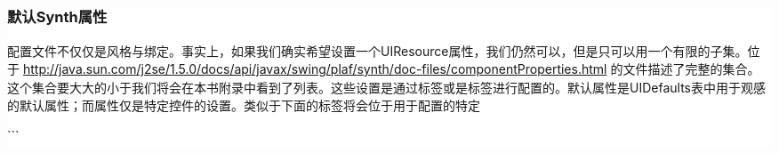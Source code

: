 ### 默认Synth属性

配置文件不仅仅是风格与绑定。事实上，如果我们确实希望设置一个UIResource属性，我们仍然可以，但是只可以用一个有限的子集。位于
<http://java.sun.com/j2se/1.5.0/docs/api/javax/swing/plaf/synth/doc-files/componentProperties.html>
的文件描述了完整的集合。这个集合要大大的小于我们将会在本书附录中看到了列表。这些设置是通过标签或是标签进行配置的。默认属性是UIDefaults表中用于观感的默认属性；而属性仅是特定控件的设置。类似于下面的标签将会位于用于配置的特定

<style>
中：

``` {.sourceCode .xml}
<property key="ScrollPane.viewportBorderInsets" type="insets" value="5 5 5 5"/>
```

或是

``` {.sourceCode .xml}
<object class="javax.swing.plaf.ColorUIResource" id="color">
  <int>255</int>
  <int>0</int>
  <int>0</int>
</object>
<defaultsProperty key="Table.focusCellForeground" type="idref" value="color"/>
```

### 使用Synth图像

间接的，使用SynthPainter类，我们可以提供用于组件周围边框所用的图像。然而，图像必须是特殊创建的，因而绘图器不仅是绘制图像。That
one image must be used for components of all sizes, of that type, such
as for all text
fields。绘图器通过将组件分为多个区域在不同尺寸的控件中共享图像。四个角通常按其本来尺寸进行绘制。中间的区域会进行水平或垂直扩展。

图20-11显示了一个可用的边框图像。注意四个角的曲线，但是中间区域并没有曲线。曲线会在边框扩展时保持不变。

![Swing\_20\_11.png](images/Swing_20_11.png)

要在我们的配置文件中使用图20-11中的图像，我们需要使用标签并且指定一个相应的method属性。这直接映射到SynthPainter类的paintXXX(SynthContext
context, Graphics g, int x, int y, int w, int h, int
orientation)方法。因为将会使用这个图像用于绘制文本域边框，method属性应该设置为textFieldBorder。我们同时需要指定图像的path（其文件名以及相对于SynthLookAndFeel.load()方法第二个参数指定的位置的路径）。insets与颜色是我们需要指定的其他项。下面是该使用的完整style定义。

``` {.sourceCode .xml}
<style id="textfield">
   <opaque value="true"/>
   <state>
      <color value="#C2E2CF" type="BACKGROUND"/>
      <color value="#000000" type="TEXT_FOREGROUND"/>
   </state>
   <imagePainter method="textFieldBorder" path="text.png"
      sourceInsets="3 3 3 3" paintCenter="false"/>
   <insets top="3" left="3" bottom="3" right="3"/>
</style>
<bind style="textfield" type="region" key="TextField"/>
```
